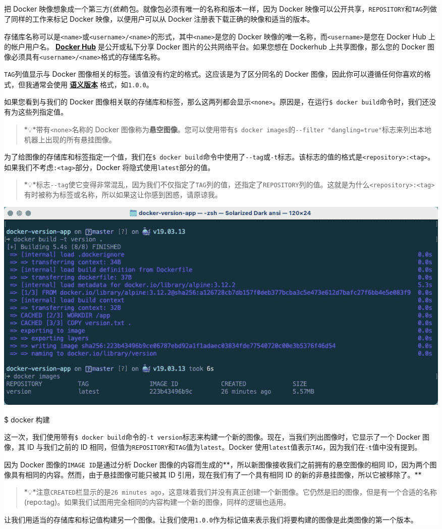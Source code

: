 把 Docker 映像想象成一个第三方(*依赖*)包。就像包必须有唯一的名称和版本一样，因为 Docker 映像可以公开共享，`REPOSITORY`和`TAG`列做了同样的工作来标记 Docker 映像，以便用户可以从 Docker 注册表下载正确的映像和适当的版本。

存储库名称可以是`<name>`或`<username>/<name>`的形式，其中`<name>`是您的 Docker 映像的唯一名称，而`<username>`是您在 Docker Hub 上的帐户用户名。 [**Docker Hub**](https://hub.docker.com/) 是公开或私下分享 Docker 图片的公共网络平台。如果您想在 Dockerhub 上共享图像，那么您的 Docker 图像必须具有`<username>/<name>`格式的存储库名称。

`TAG`列值显示与 Docker 图像相关的标签。该值没有约定的格式。这应该是为了区分同名的 Docker 图像，因此你可以遵循任何你喜欢的格式，但我通常会使用 [**语义版本**](https://www.geeksforgeeks.org/introduction-semantic-versioning/) 格式，如`1.0.0`。

如果您看到与我们的 Docker 图像相关联的存储库和标签，那么这两列都会显示`<none>`。原因是，在运行`$ docker build`命令时，我们还没有为这些列指定值。

> *💡*带有`<none>`名称的 Docker 图像称为**悬空图像**。您可以使用带有`$ docker images`的`--filter "dangling=true"`标志来列出本地机器上出现的所有悬挂图像。

为了给图像的存储库和标签指定一个值，我们在`$ docker build`命令中使用了`--tag`或`-t`标志。该标志的值的格式是`<repository>:<tag>`。如果我们不考虑`:<tag>`部分，Docker 将隐式使用`latest`部分的值。

> *💡*标志`--tag`使它变得非常混乱，因为我们不仅指定了`TAG`列的值，还指定了`REPOSITORY`列的值。这就是为什么`<repository>:<tag>`有时被称为标签或名称，所以如果这让你感到困惑，请原谅我。

![](img/de1920af91f0b0e546034fd301c779d4.png)

$ docker 构建

这一次，我们使用带有`$ docker build`命令的`-t version`标志来构建一个新的图像。现在，当我们列出图像时，它显示了一个 Docker 图像，其 ID 与我们之前的 ID 相同，但值为`REPOSITORY`和`TAG`值为`latest`。Docker 使用`latest`值表示`TAG`，因为我们在`-t`值中没有提到。

因为 Docker 图像的`IMAGE ID`是通过分析 Docker 图像的内容而生成的**，所以新图像接收我们之前拥有的悬空图像的相同 ID，因为两个图像具有相同的内容。然而，由于悬挂图像可能只被其 ID 引用，现在我们有了一个具有相同 ID 的新的非悬挂图像，所以它被移除了。**

> *💡*注意`CREATED`栏显示的是`26 minutes ago`，这意味着我们并没有真正创建一个新图像。它仍然是旧的图像，但是有一个合适的名称(repo:tag)。如果我们试图用完全相同的内容构建一个新的图像，同样的逻辑也适用。

让我们用适当的存储库和标记值构建另一个图像。让我们使用`1.0.0`作为标记值来表示我们将要构建的图像是此类图像的第一个版本。
